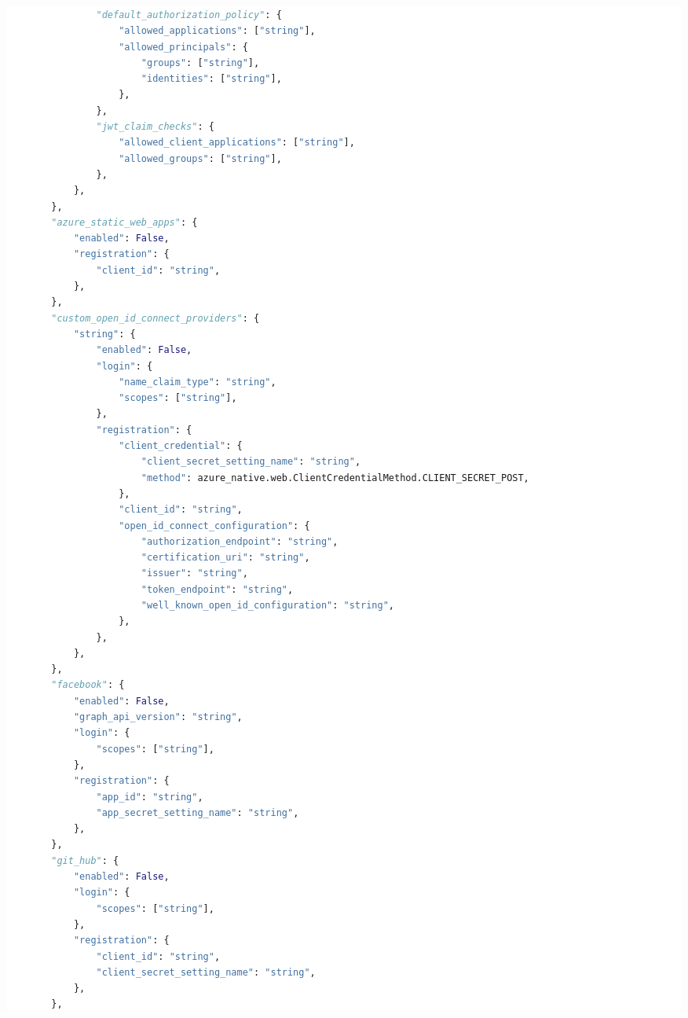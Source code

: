 ```python
                "default_authorization_policy": {
                    "allowed_applications": ["string"],
                    "allowed_principals": {
                        "groups": ["string"],
                        "identities": ["string"],
                    },
                },
                "jwt_claim_checks": {
                    "allowed_client_applications": ["string"],
                    "allowed_groups": ["string"],
                },
            },
        },
        "azure_static_web_apps": {
            "enabled": False,
            "registration": {
                "client_id": "string",
            },
        },
        "custom_open_id_connect_providers": {
            "string": {
                "enabled": False,
                "login": {
                    "name_claim_type": "string",
                    "scopes": ["string"],
                },
                "registration": {
                    "client_credential": {
                        "client_secret_setting_name": "string",
                        "method": azure_native.web.ClientCredentialMethod.CLIENT_SECRET_POST,
                    },
                    "client_id": "string",
                    "open_id_connect_configuration": {
                        "authorization_endpoint": "string",
                        "certification_uri": "string",
                        "issuer": "string",
                        "token_endpoint": "string",
                        "well_known_open_id_configuration": "string",
                    },
                },
            },
        },
        "facebook": {
            "enabled": False,
            "graph_api_version": "string",
            "login": {
                "scopes": ["string"],
            },
            "registration": {
                "app_id": "string",
                "app_secret_setting_name": "string",
            },
        },
        "git_hub": {
            "enabled": False,
            "login": {
                "scopes": ["string"],
            },
            "registration": {
                "client_id": "string",
                "client_secret_setting_name": "string",
            },
        },
```